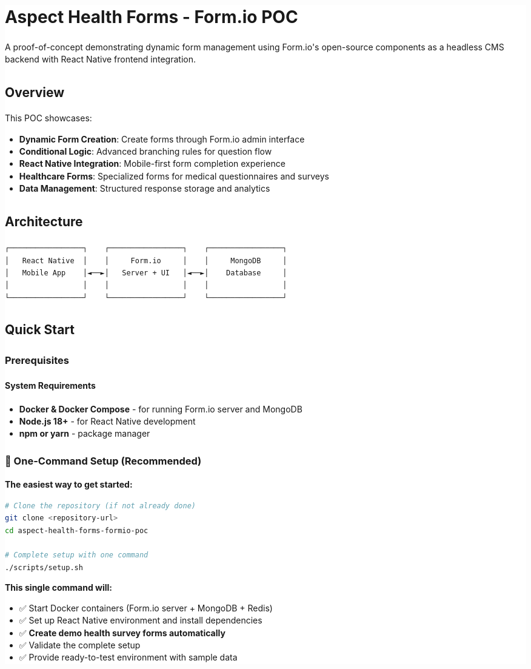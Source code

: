 # Aspect Health Forms - Form.io POC

A proof-of-concept demonstrating dynamic form management using Form.io's open-source components as a headless CMS backend with React Native frontend integration.

## Overview

This POC showcases:
- **Dynamic Form Creation**: Create forms through Form.io admin interface
- **Conditional Logic**: Advanced branching rules for question flow
- **React Native Integration**: Mobile-first form completion experience
- **Healthcare Forms**: Specialized forms for medical questionnaires and surveys
- **Data Management**: Structured response storage and analytics

## Architecture

```
┌─────────────────┐    ┌─────────────────┐    ┌─────────────────┐
│   React Native  │    │     Form.io     │    │     MongoDB     │
│   Mobile App    │◄──►│   Server + UI   │◄──►│    Database     │
│                 │    │                 │    │                 │
└─────────────────┘    └─────────────────┘    └─────────────────┘
```

## Quick Start

### Prerequisites

#### System Requirements
- **Docker & Docker Compose** - for running Form.io server and MongoDB
- **Node.js 18+** - for React Native development
- **npm or yarn** - package manager

### 🚀 One-Command Setup (Recommended)

**The easiest way to get started:**

```bash
# Clone the repository (if not already done)
git clone <repository-url>
cd aspect-health-forms-formio-poc

# Complete setup with one command
./scripts/setup.sh
```

**This single command will:**
- ✅ Start Docker containers (Form.io server + MongoDB + Redis)
- ✅ Set up React Native environment and install dependencies
- ✅ **Create demo health survey forms automatically**
- ✅ Validate the complete setup
- ✅ Provide ready-to-test environment with sample data
